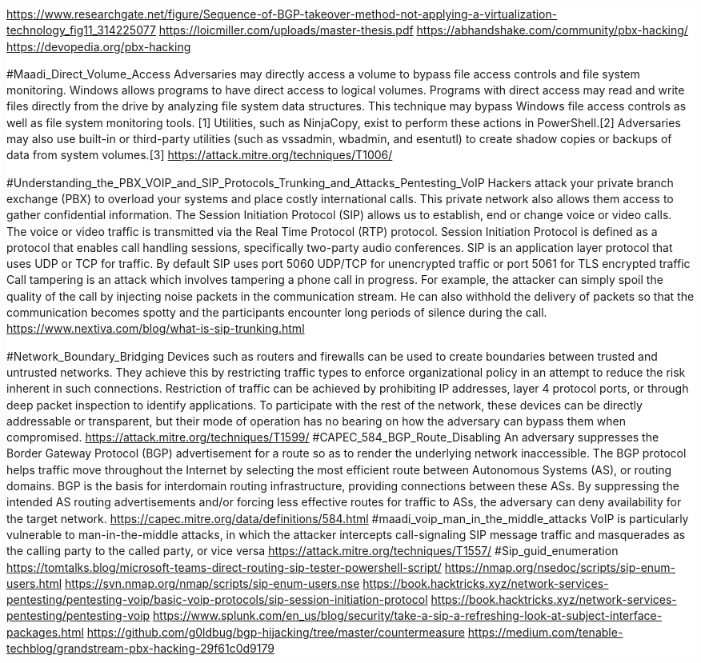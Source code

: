 
https://www.researchgate.net/figure/Sequence-of-BGP-takeover-method-not-applying-a-virtualization-technology_fig11_314225077
https://loicmiller.com/uploads/master-thesis.pdf
https://abhandshake.com/community/pbx-hacking/
https://devopedia.org/pbx-hacking

#Maadi_Direct_Volume_Access
Adversaries may directly access a volume to bypass file access controls and file system monitoring. Windows allows programs to have direct access to logical volumes. Programs with direct access may read and write files directly from the drive by analyzing file system data structures. This technique may bypass Windows file access controls as well as file system monitoring tools. [1]
Utilities, such as NinjaCopy, exist to perform these actions in PowerShell.[2] Adversaries may also use built-in or third-party utilities (such as vssadmin, wbadmin, and esentutl) to create shadow copies or backups of data from system volumes.[3]
https://attack.mitre.org/techniques/T1006/

#Understanding_the_PBX_VOIP_and_SIP_Protocols_Trunking_and_Attacks_Pentesting_VoIP
Hackers attack your private branch exchange (PBX) to overload your systems and place costly international calls. This private network also allows them access to gather confidential information.
The Session Initiation Protocol (SIP) allows us to establish, end or change voice or video calls. The voice or video traffic is transmitted via the Real Time Protocol (RTP) protocol.
Session Initiation Protocol is defined as a protocol that enables call handling sessions, specifically two-party audio conferences.
SIP is an application layer protocol that uses UDP or TCP for traffic. By default SIP uses port 5060 UDP/TCP for unencrypted traffic or port 5061 for TLS encrypted traffic
Call tampering is an attack which involves tampering a phone call in progress. For example, the attacker can simply spoil the quality of the call by injecting noise packets in the communication stream. He can also withhold the delivery of packets so that the communication becomes spotty and the participants encounter long periods of silence during the call.
https://www.nextiva.com/blog/what-is-sip-trunking.html

#Network_Boundary_Bridging
Devices such as routers and firewalls can be used to create boundaries between trusted and untrusted networks. They achieve this by restricting traffic types to enforce organizational policy in an attempt to reduce the risk inherent in such connections. Restriction of traffic can be achieved by prohibiting IP addresses, layer 4 protocol ports, or through deep packet inspection to identify applications. To participate with the rest of the network, these devices can be directly addressable or transparent, but their mode of operation has no bearing on how the adversary can bypass them when compromised.
https://attack.mitre.org/techniques/T1599/
#CAPEC_584_BGP_Route_Disabling
An adversary suppresses the Border Gateway Protocol (BGP) advertisement for a route so as to render the underlying network inaccessible. The BGP protocol helps traffic move throughout the Internet by selecting the most efficient route between Autonomous Systems (AS), or routing domains. BGP is the basis for interdomain routing infrastructure, providing connections between these ASs. By suppressing the intended AS routing advertisements and/or forcing less effective routes for traffic to ASs, the adversary can deny availability for the target network.
https://capec.mitre.org/data/definitions/584.html
#maadi_voip_man_in_the_middle_attacks
VoIP is particularly vulnerable to man-in-the-middle attacks, in which the attacker intercepts call-signaling SIP message traffic and masquerades as the calling party to the called party, or vice versa
https://attack.mitre.org/techniques/T1557/
#Sip_guid_enumeration 
https://tomtalks.blog/microsoft-teams-direct-routing-sip-tester-powershell-script/
https://nmap.org/nsedoc/scripts/sip-enum-users.html
https://svn.nmap.org/nmap/scripts/sip-enum-users.nse
https://book.hacktricks.xyz/network-services-pentesting/pentesting-voip/basic-voip-protocols/sip-session-initiation-protocol
https://book.hacktricks.xyz/network-services-pentesting/pentesting-voip
https://www.splunk.com/en_us/blog/security/take-a-sip-a-refreshing-look-at-subject-interface-packages.html
https://github.com/g0ldbug/bgp-hijacking/tree/master/countermeasure
https://medium.com/tenable-techblog/grandstream-pbx-hacking-29f61c0d9179